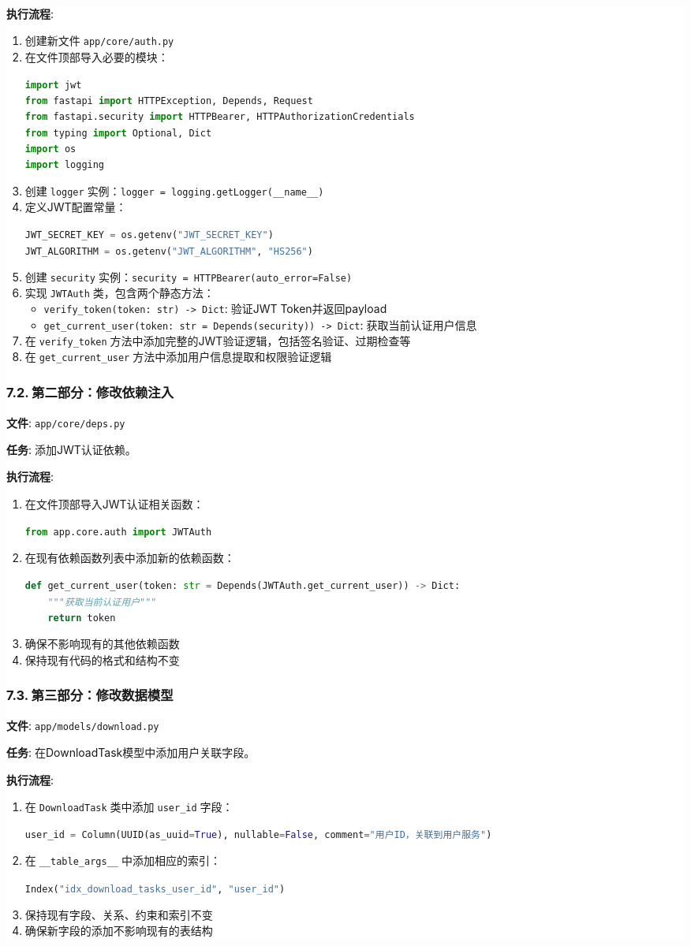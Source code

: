 **执行流程**:
1. 创建新文件 `app/core/auth.py`
2. 在文件顶部导入必要的模块：
   ```python
   import jwt
   from fastapi import HTTPException, Depends, Request
   from fastapi.security import HTTPBearer, HTTPAuthorizationCredentials
   from typing import Optional, Dict
   import os
   import logging
   ```
3. 创建 `logger` 实例：`logger = logging.getLogger(__name__)`
4. 定义JWT配置常量：
   ```python
   JWT_SECRET_KEY = os.getenv("JWT_SECRET_KEY")
   JWT_ALGORITHM = os.getenv("JWT_ALGORITHM", "HS256")
   ```
5. 创建 `security` 实例：`security = HTTPBearer(auto_error=False)`
6. 实现 `JWTAuth` 类，包含两个静态方法：
   - `verify_token(token: str) -> Dict`: 验证JWT Token并返回payload
   - `get_current_user(token: str = Depends(security)) -> Dict`: 获取当前认证用户信息
7. 在 `verify_token` 方法中添加完整的JWT验证逻辑，包括签名验证、过期检查等
8. 在 `get_current_user` 方法中添加用户信息提取和权限验证逻辑

### 7.2. 第二部分：修改依赖注入

**文件**: `app/core/deps.py`

**任务**: 添加JWT认证依赖。

**执行流程**:
1. 在文件顶部导入JWT认证相关函数：
   ```python
   from app.core.auth import JWTAuth
   ```
2. 在现有依赖函数列表中添加新的依赖函数：
   ```python
   def get_current_user(token: str = Depends(JWTAuth.get_current_user)) -> Dict:
       """获取当前认证用户"""
       return token
   ```
3. 确保不影响现有的其他依赖函数
4. 保持现有代码的格式和结构不变

### 7.3. 第三部分：修改数据模型

**文件**: `app/models/download.py`

**任务**: 在DownloadTask模型中添加用户关联字段。

**执行流程**:
1. 在 `DownloadTask` 类中添加 `user_id` 字段：
   ```python
   user_id = Column(UUID(as_uuid=True), nullable=False, comment="用户ID，关联到用户服务")
   ```
2. 在 `__table_args__` 中添加相应的索引：
   ```python
   Index("idx_download_tasks_user_id", "user_id")
   ```
3. 保持现有字段、关系、约束和索引不变
4. 确保新字段的添加不影响现有的表结构
